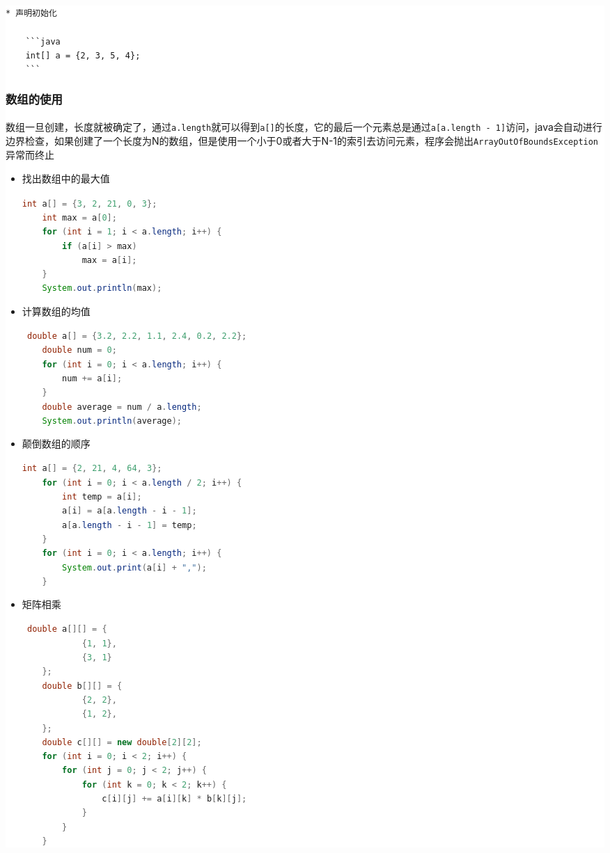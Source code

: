     * 声明初始化   

        ```java
        int[] a = {2, 3, 5, 4};
        ```   
### 数组的使用    

数组一旦创建，长度就被确定了，通过`a.length`就可以得到`a[]`的长度，它的最后一个元素总是通过`a[a.length - 1]`访问，java会自动进行边界检查，如果创建了一个长度为N的数组，但是使用一个小于0或者大于N-1的索引去访问元素，程序会抛出`ArrayOutOfBoundsException`异常而终止     

* 找出数组中的最大值    

    ```java
    int a[] = {3, 2, 21, 0, 3};
        int max = a[0];
        for (int i = 1; i < a.length; i++) {
            if (a[i] > max)
                max = a[i];
        }
        System.out.println(max);
    ```  

* 计算数组的均值   

    ```java
     double a[] = {3.2, 2.2, 1.1, 2.4, 0.2, 2.2};
        double num = 0;
        for (int i = 0; i < a.length; i++) {
            num += a[i];
        }
        double average = num / a.length;
        System.out.println(average);
    ```  

* 颠倒数组的顺序   

    ```java
    int a[] = {2, 21, 4, 64, 3};
        for (int i = 0; i < a.length / 2; i++) {
            int temp = a[i];
            a[i] = a[a.length - i - 1];
            a[a.length - i - 1] = temp;
        }
        for (int i = 0; i < a.length; i++) {
            System.out.print(a[i] + ",");
        }
    ```  

* 矩阵相乘    

    ```java
     double a[][] = {
                {1, 1},
                {3, 1}
        };
        double b[][] = {
                {2, 2},
                {1, 2},
        };
        double c[][] = new double[2][2];
        for (int i = 0; i < 2; i++) {
            for (int j = 0; j < 2; j++) {
                for (int k = 0; k < 2; k++) {
                    c[i][j] += a[i][k] * b[k][j];
                }
            }
        }